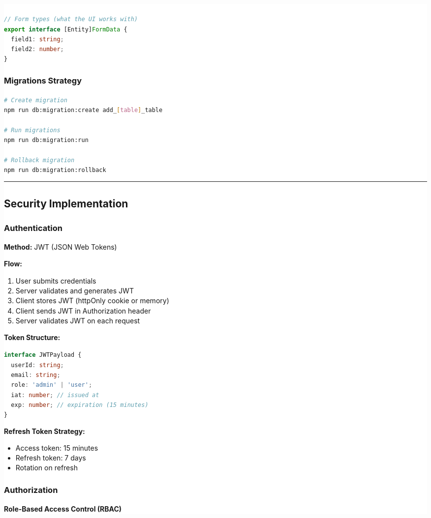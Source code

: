 ```typescript

// Form types (what the UI works with)
export interface [Entity]FormData {
  field1: string;
  field2: number;
}
```

### Migrations Strategy
```bash
# Create migration
npm run db:migration:create add_[table]_table

# Run migrations
npm run db:migration:run

# Rollback migration
npm run db:migration:rollback
```

---

## Security Implementation

### Authentication
**Method:** JWT (JSON Web Tokens)

**Flow:**
1. User submits credentials
2. Server validates and generates JWT
3. Client stores JWT (httpOnly cookie or memory)
4. Client sends JWT in Authorization header
5. Server validates JWT on each request

**Token Structure:**
```typescript
interface JWTPayload {
  userId: string;
  email: string;
  role: 'admin' | 'user';
  iat: number; // issued at
  exp: number; // expiration (15 minutes)
}
```

**Refresh Token Strategy:**
- Access token: 15 minutes
- Refresh token: 7 days
- Rotation on refresh

### Authorization
**Role-Based Access Control (RBAC)**
